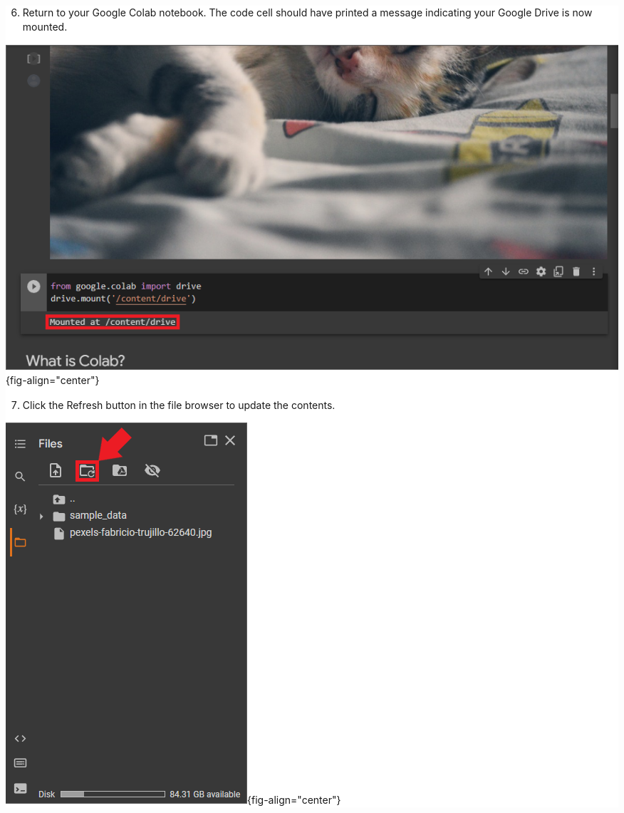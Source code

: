 6. Return to your Google Colab notebook. The code cell should have printed a message indicating your Google Drive is now mounted.

![google-colab-verify-google-drive-mounted-message](./images/google-colab-verify-google-drive-mounted-message.png){fig-align="center"}

7. Click the Refresh button in the file browser to update the contents.

![google-colab-refresh-file-browser](./images/google-colab-refresh-file-browser.png){fig-align="center"}
